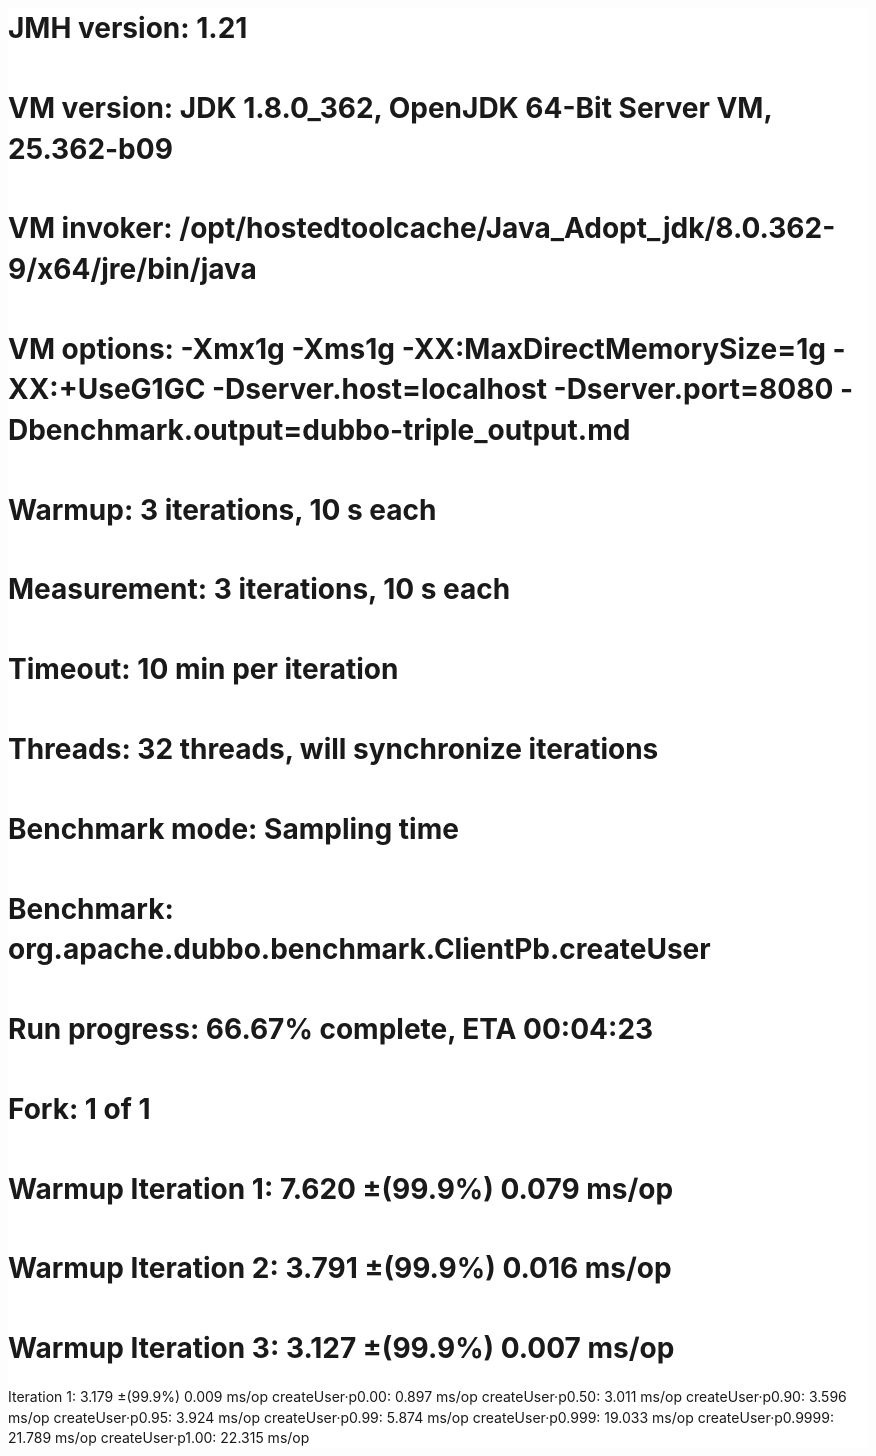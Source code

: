
# JMH version: 1.21
# VM version: JDK 1.8.0_362, OpenJDK 64-Bit Server VM, 25.362-b09
# VM invoker: /opt/hostedtoolcache/Java_Adopt_jdk/8.0.362-9/x64/jre/bin/java
# VM options: -Xmx1g -Xms1g -XX:MaxDirectMemorySize=1g -XX:+UseG1GC -Dserver.host=localhost -Dserver.port=8080 -Dbenchmark.output=dubbo-triple_output.md
# Warmup: 3 iterations, 10 s each
# Measurement: 3 iterations, 10 s each
# Timeout: 10 min per iteration
# Threads: 32 threads, will synchronize iterations
# Benchmark mode: Sampling time
# Benchmark: org.apache.dubbo.benchmark.ClientPb.createUser

# Run progress: 66.67% complete, ETA 00:04:23
# Fork: 1 of 1
# Warmup Iteration   1: 7.620 ±(99.9%) 0.079 ms/op
# Warmup Iteration   2: 3.791 ±(99.9%) 0.016 ms/op
# Warmup Iteration   3: 3.127 ±(99.9%) 0.007 ms/op
Iteration   1: 3.179 ±(99.9%) 0.009 ms/op
                 createUser·p0.00:   0.897 ms/op
                 createUser·p0.50:   3.011 ms/op
                 createUser·p0.90:   3.596 ms/op
                 createUser·p0.95:   3.924 ms/op
                 createUser·p0.99:   5.874 ms/op
                 createUser·p0.999:  19.033 ms/op
                 createUser·p0.9999: 21.789 ms/op
                 createUser·p1.00:   22.315 ms/op
